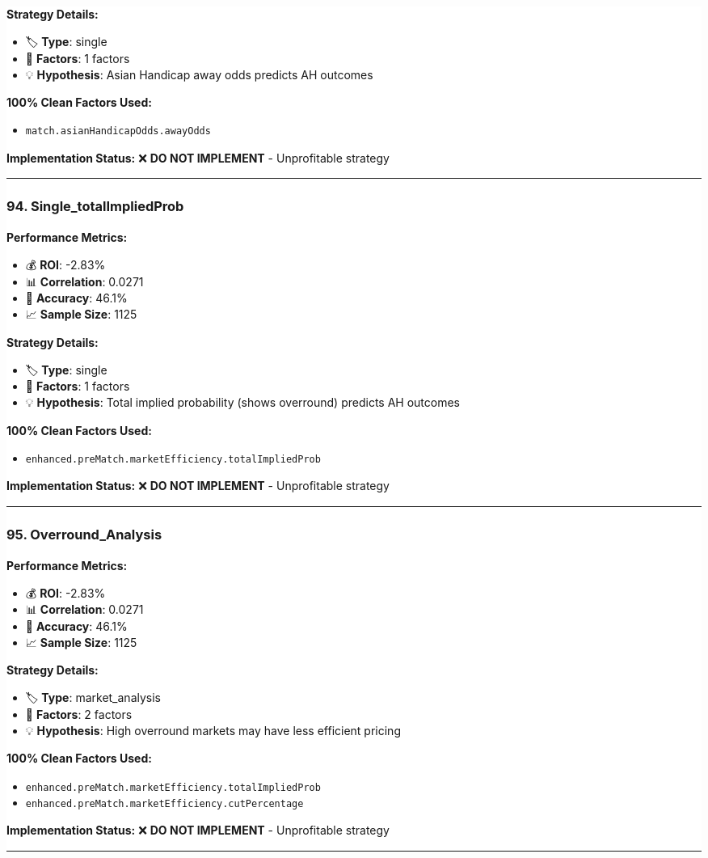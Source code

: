 **Strategy Details:**
- 🏷️ **Type**: single
- 🧠 **Factors**: 1 factors
- 💡 **Hypothesis**: Asian Handicap away odds predicts AH outcomes

**100% Clean Factors Used:**
  - `match.asianHandicapOdds.awayOdds`

**Implementation Status:**
❌ **DO NOT IMPLEMENT** - Unprofitable strategy

---

### 94. Single_totalImpliedProb

**Performance Metrics:**
- 💰 **ROI**: -2.83%
- 📊 **Correlation**: 0.0271
- 🎯 **Accuracy**: 46.1%
- 📈 **Sample Size**: 1125

**Strategy Details:**
- 🏷️ **Type**: single
- 🧠 **Factors**: 1 factors
- 💡 **Hypothesis**: Total implied probability (shows overround) predicts AH outcomes

**100% Clean Factors Used:**
  - `enhanced.preMatch.marketEfficiency.totalImpliedProb`

**Implementation Status:**
❌ **DO NOT IMPLEMENT** - Unprofitable strategy

---

### 95. Overround_Analysis

**Performance Metrics:**
- 💰 **ROI**: -2.83%
- 📊 **Correlation**: 0.0271
- 🎯 **Accuracy**: 46.1%
- 📈 **Sample Size**: 1125

**Strategy Details:**
- 🏷️ **Type**: market_analysis
- 🧠 **Factors**: 2 factors
- 💡 **Hypothesis**: High overround markets may have less efficient pricing

**100% Clean Factors Used:**
  - `enhanced.preMatch.marketEfficiency.totalImpliedProb`
  - `enhanced.preMatch.marketEfficiency.cutPercentage`

**Implementation Status:**
❌ **DO NOT IMPLEMENT** - Unprofitable strategy

---
